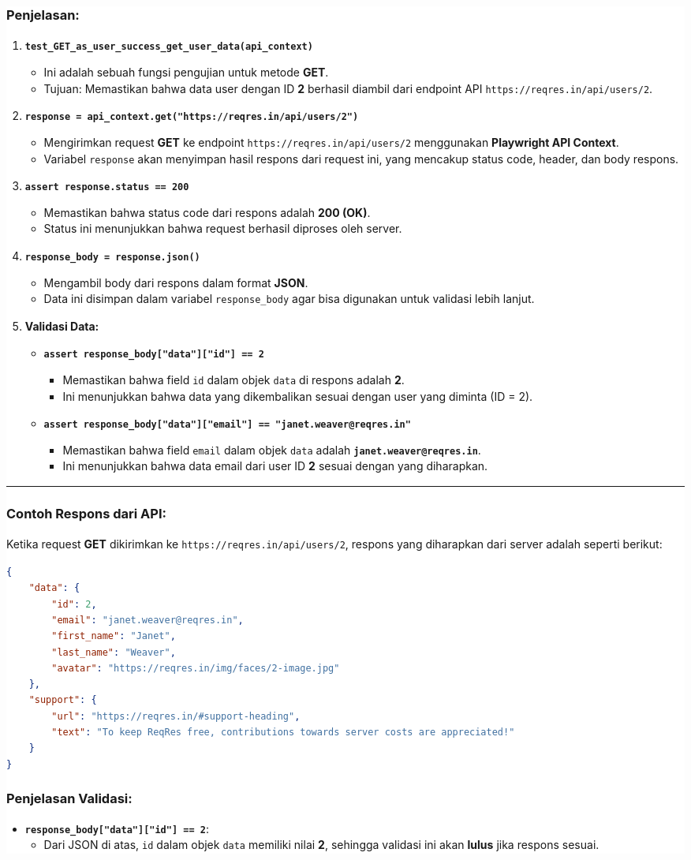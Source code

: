 ### Penjelasan:
1. **`test_GET_as_user_success_get_user_data(api_context)`**
   - Ini adalah sebuah fungsi pengujian untuk metode **GET**.
   - Tujuan: Memastikan bahwa data user dengan ID **2** berhasil diambil dari endpoint API `https://reqres.in/api/users/2`.

2. **`response = api_context.get("https://reqres.in/api/users/2")`**
   - Mengirimkan request **GET** ke endpoint `https://reqres.in/api/users/2` menggunakan **Playwright API Context**.
   - Variabel `response` akan menyimpan hasil respons dari request ini, yang mencakup status code, header, dan body respons.

3. **`assert response.status == 200`**
   - Memastikan bahwa status code dari respons adalah **200 (OK)**.
   - Status ini menunjukkan bahwa request berhasil diproses oleh server.

4. **`response_body = response.json()`**
   - Mengambil body dari respons dalam format **JSON**.
   - Data ini disimpan dalam variabel `response_body` agar bisa digunakan untuk validasi lebih lanjut.

5. **Validasi Data:**
   - **`assert response_body["data"]["id"] == 2`**
     - Memastikan bahwa field `id` dalam objek `data` di respons adalah **2**.
     - Ini menunjukkan bahwa data yang dikembalikan sesuai dengan user yang diminta (ID = 2).

   - **`assert response_body["data"]["email"] == "janet.weaver@reqres.in"`**
     - Memastikan bahwa field `email` dalam objek `data` adalah **`janet.weaver@reqres.in`**.
     - Ini menunjukkan bahwa data email dari user ID **2** sesuai dengan yang diharapkan.

---

### Contoh Respons dari API:
Ketika request **GET** dikirimkan ke `https://reqres.in/api/users/2`, respons yang diharapkan dari server adalah seperti berikut:

```json
{
    "data": {
        "id": 2,
        "email": "janet.weaver@reqres.in",
        "first_name": "Janet",
        "last_name": "Weaver",
        "avatar": "https://reqres.in/img/faces/2-image.jpg"
    },
    "support": {
        "url": "https://reqres.in/#support-heading",
        "text": "To keep ReqRes free, contributions towards server costs are appreciated!"
    }
}
```

### Penjelasan Validasi:
- **`response_body["data"]["id"] == 2`**:
  - Dari JSON di atas, `id` dalam objek `data` memiliki nilai **2**, sehingga validasi ini akan **lulus** jika respons sesuai.
